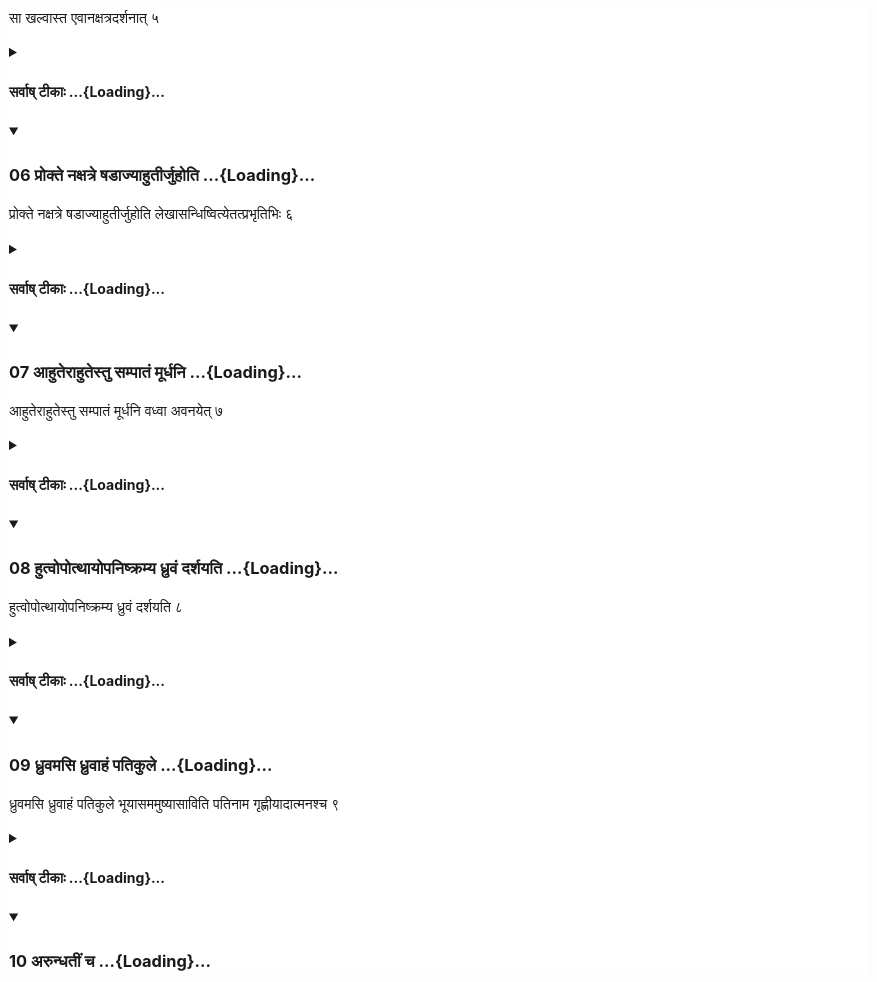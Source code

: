 सा खल्वास्त एवानक्षत्रदर्शनात् ५
</details>
</div>
<div class="js_include collapsed" newlevelforh1="4" title="सर्वाष् टीकाः" unfilled url="/vedAH_sAma/kauthumam/sUtram/gobhila-gRhyam/sarvASh_TIkAH/2/03/05_sA_khalvAsta_evAnaxatradarshanAt.md">
<details><summary><h4>सर्वाष् टीकाः ...{Loading}...</h4></summary></details>
</div>
<div class="js_include" includetitle="true" newlevelforh1="3" unfilled url="/vedAH_sAma/kauthumam/sUtram/gobhila-gRhyam/vishvAsa-prastutiH/2/03/06_prokte_naxatre_ShaDAjyAhutIrjuhoti.md">
<details open><summary><h3>06 प्रोक्ते नक्षत्रे षडाज्याहुतीर्जुहोति ...{Loading}...</h3></summary>

प्रोक्ते नक्षत्रे षडाज्याहुतीर्जुहोति लेखासन्धिष्वित्येतत्प्रभृतिभिः ६
</details>
</div>
<div class="js_include collapsed" newlevelforh1="4" title="सर्वाष् टीकाः" unfilled url="/vedAH_sAma/kauthumam/sUtram/gobhila-gRhyam/sarvASh_TIkAH/2/03/06_prokte_naxatre_ShaDAjyAhutIrjuhoti.md">
<details><summary><h4>सर्वाष् टीकाः ...{Loading}...</h4></summary></details>
</div>
<div class="js_include" includetitle="true" newlevelforh1="3" unfilled url="/vedAH_sAma/kauthumam/sUtram/gobhila-gRhyam/vishvAsa-prastutiH/2/03/07_AhuterAhutestu_sampAtaM_mUrdhani.md">
<details open><summary><h3>07 आहुतेराहुतेस्तु सम्पातं मूर्धनि ...{Loading}...</h3></summary>

आहुतेराहुतेस्तु सम्पातं मूर्धनि वध्वा अवनयेत् ७
</details>
</div>
<div class="js_include collapsed" newlevelforh1="4" title="सर्वाष् टीकाः" unfilled url="/vedAH_sAma/kauthumam/sUtram/gobhila-gRhyam/sarvASh_TIkAH/2/03/07_AhuterAhutestu_sampAtaM_mUrdhani.md">
<details><summary><h4>सर्वाष् टीकाः ...{Loading}...</h4></summary></details>
</div>
<div class="js_include" includetitle="true" newlevelforh1="3" unfilled url="/vedAH_sAma/kauthumam/sUtram/gobhila-gRhyam/vishvAsa-prastutiH/2/03/08_hutvopotthAyopaniShkramya_dhruvaM_darshayati.md">
<details open><summary><h3>08 हुत्वोपोत्थायोपनिष्क्रम्य ध्रुवं दर्शयति ...{Loading}...</h3></summary>

हुत्वोपोत्थायोपनिष्क्रम्य ध्रुवं दर्शयति ८
</details>
</div>
<div class="js_include collapsed" newlevelforh1="4" title="सर्वाष् टीकाः" unfilled url="/vedAH_sAma/kauthumam/sUtram/gobhila-gRhyam/sarvASh_TIkAH/2/03/08_hutvopotthAyopaniShkramya_dhruvaM_darshayati.md">
<details><summary><h4>सर्वाष् टीकाः ...{Loading}...</h4></summary></details>
</div>
<div class="js_include" includetitle="true" newlevelforh1="3" unfilled url="/vedAH_sAma/kauthumam/sUtram/gobhila-gRhyam/vishvAsa-prastutiH/2/03/09_dhruvamasi_dhruvAhaM_patikule.md">
<details open><summary><h3>09 ध्रुवमसि ध्रुवाहं पतिकुले ...{Loading}...</h3></summary>

ध्रुवमसि ध्रुवाहं पतिकुले भूयासममुष्यासाविति पतिनाम गृह्णीयादात्मनश्च ९
</details>
</div>
<div class="js_include collapsed" newlevelforh1="4" title="सर्वाष् टीकाः" unfilled url="/vedAH_sAma/kauthumam/sUtram/gobhila-gRhyam/sarvASh_TIkAH/2/03/09_dhruvamasi_dhruvAhaM_patikule.md">
<details><summary><h4>सर्वाष् टीकाः ...{Loading}...</h4></summary></details>
</div>
<div class="js_include" includetitle="true" newlevelforh1="3" unfilled url="/vedAH_sAma/kauthumam/sUtram/gobhila-gRhyam/vishvAsa-prastutiH/2/03/10_arundhatIM_cha.md">
<details open><summary><h3>10 अरुन्धतीं च ...{Loading}...</h3></summary>

